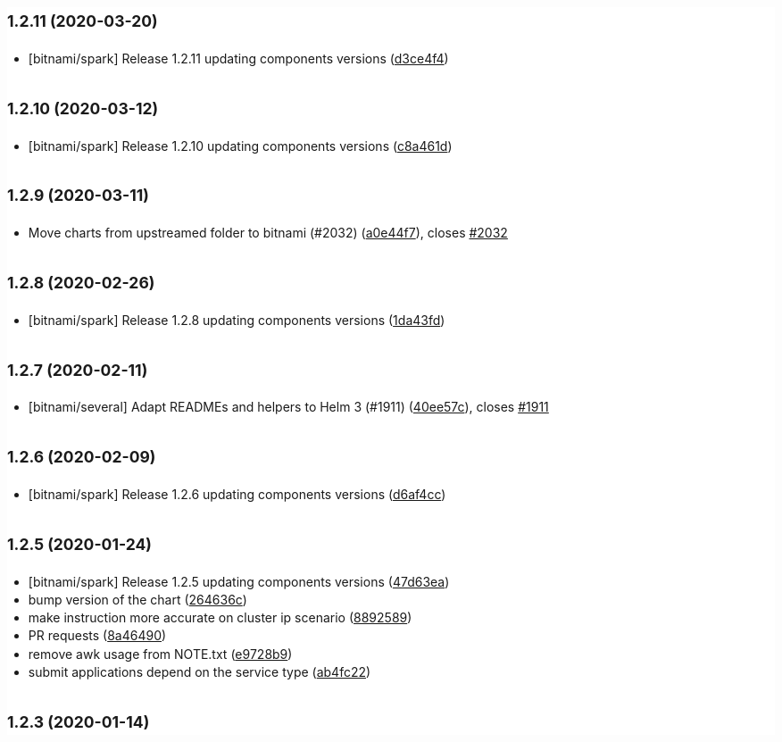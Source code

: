 ## <small>1.2.11 (2020-03-20)</small>

* [bitnami/spark] Release 1.2.11 updating components versions ([d3ce4f4](https://github.com/bitnami/charts/commit/d3ce4f47b023cf5e56c62310018bda5efae79419))

## <small>1.2.10 (2020-03-12)</small>

* [bitnami/spark] Release 1.2.10 updating components versions ([c8a461d](https://github.com/bitnami/charts/commit/c8a461d94d4712314ec5101d824bd63875a27dda))

## <small>1.2.9 (2020-03-11)</small>

* Move charts from upstreamed folder to bitnami (#2032) ([a0e44f7](https://github.com/bitnami/charts/commit/a0e44f7d6a10b8b5643186130ea420887cb72c7c)), closes [#2032](https://github.com/bitnami/charts/issues/2032)

## <small>1.2.8 (2020-02-26)</small>

* [bitnami/spark] Release 1.2.8 updating components versions ([1da43fd](https://github.com/bitnami/charts/commit/1da43fdf895dd5d01df78f158f410a97349684b1))

## <small>1.2.7 (2020-02-11)</small>

* [bitnami/several] Adapt READMEs and helpers to Helm 3 (#1911) ([40ee57c](https://github.com/bitnami/charts/commit/40ee57cf5164717357e1627b55bf25f59c40fbd1)), closes [#1911](https://github.com/bitnami/charts/issues/1911)

## <small>1.2.6 (2020-02-09)</small>

* [bitnami/spark] Release 1.2.6 updating components versions ([d6af4cc](https://github.com/bitnami/charts/commit/d6af4cc583146ee5ae6e5be0ce58e393f7d44ec2))

## <small>1.2.5 (2020-01-24)</small>

* [bitnami/spark] Release 1.2.5 updating components versions ([47d63ea](https://github.com/bitnami/charts/commit/47d63eaa4cd45425136e7f11d9fc998758c0cd0c))
* bump version of the chart ([264636c](https://github.com/bitnami/charts/commit/264636c8e4197cca71f6f6c2bdb9cd9ac164b66d))
* make instruction more accurate on cluster ip scenario ([8892589](https://github.com/bitnami/charts/commit/8892589503a45830dec0350fccd16e9592480be3))
* PR requests ([8a46490](https://github.com/bitnami/charts/commit/8a464909843c172e1ccbb76a3d4e5e3a8aaabae9))
* remove awk usage from NOTE.txt ([e9728b9](https://github.com/bitnami/charts/commit/e9728b922382b7c2c061a23baf1404dbb6abd661))
* submit applications depend on the service type ([ab4fc22](https://github.com/bitnami/charts/commit/ab4fc22878433c7ae86909d1e05e68aefdda1c2a))

## <small>1.2.3 (2020-01-14)</small>
